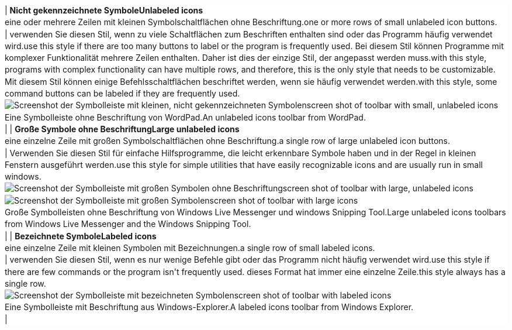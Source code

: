 | <span data-ttu-id="d36b9-248">**Nicht gekennzeichnete Symbole**</span><span class="sxs-lookup"><span data-stu-id="d36b9-248">**Unlabeled icons**</span></span><br/> <span data-ttu-id="d36b9-249">eine oder mehrere Zeilen mit kleinen Symbolschaltflächen ohne Beschriftung.</span><span class="sxs-lookup"><span data-stu-id="d36b9-249">one or more rows of small unlabeled icon buttons.</span></span> <br/>                                           | <span data-ttu-id="d36b9-250">verwenden Sie diesen Stil, wenn zu viele Schaltflächen zum Beschriften enthalten sind oder das Programm häufig verwendet wird.</span><span class="sxs-lookup"><span data-stu-id="d36b9-250">use this style if there are too many buttons to label or the program is frequently used.</span></span> <span data-ttu-id="d36b9-251">Bei diesem Stil können Programme mit komplexer Funktionalität mehrere Zeilen enthalten. Daher ist dies der einzige Stil, der angepasst werden muss.</span><span class="sxs-lookup"><span data-stu-id="d36b9-251">with this style, programs with complex functionality can have multiple rows, and therefore, this is the only style that needs to be customizable.</span></span> <span data-ttu-id="d36b9-252">Mit diesem Stil können einige Befehlsschaltflächen beschriftet werden, wenn sie häufig verwendet werden.</span><span class="sxs-lookup"><span data-stu-id="d36b9-252">with this style, some command buttons can be labeled if they are frequently used.</span></span> <br/> ![<span data-ttu-id="d36b9-253">Screenshot der Symbolleiste mit kleinen, nicht gekennzeichneten Symbolen</span><span class="sxs-lookup"><span data-stu-id="d36b9-253">screen shot of toolbar with small, unlabeled icons</span></span> ](images/cmd-toolbars-image14.png)<br/> <span data-ttu-id="d36b9-254">Eine Symbolleiste ohne Beschriftung von WordPad.</span><span class="sxs-lookup"><span data-stu-id="d36b9-254">An unlabeled icons toolbar from WordPad.</span></span><br/> |
| <span data-ttu-id="d36b9-255">**Große Symbole ohne Beschriftung**</span><span class="sxs-lookup"><span data-stu-id="d36b9-255">**Large unlabeled icons**</span></span><br/> <span data-ttu-id="d36b9-256">eine einzelne Zeile mit großen Symbolschaltflächen ohne Beschriftung.</span><span class="sxs-lookup"><span data-stu-id="d36b9-256">a single row of large unlabeled icon buttons.</span></span> <br/>                                         | <span data-ttu-id="d36b9-257">Verwenden Sie diesen Stil für einfache Hilfsprogramme, die leicht erkennbare Symbole haben und in der Regel in kleinen Fenstern ausgeführt werden.</span><span class="sxs-lookup"><span data-stu-id="d36b9-257">use this style for simple utilities that have easily recognizable icons and are usually run in small windows.</span></span> <br/> ![<span data-ttu-id="d36b9-258">Screenshot der Symbolleiste mit großen Symbolen ohne Beschriftung</span><span class="sxs-lookup"><span data-stu-id="d36b9-258">screen shot of toolbar with large, unlabeled icons</span></span> ](images/cmd-toolbars-image15.png)<br/> ![<span data-ttu-id="d36b9-259">Screenshot der Symbolleiste mit großen Symbolen</span><span class="sxs-lookup"><span data-stu-id="d36b9-259">screen shot of toolbar with large icons</span></span> ](images/cmd-toolbars-image16.png)<br/> <span data-ttu-id="d36b9-260">Große Symbolleisten ohne Beschriftung von Windows Live Messenger und windows Snipping Tool.</span><span class="sxs-lookup"><span data-stu-id="d36b9-260">Large unlabeled icons toolbars from Windows Live Messenger and the Windows Snipping Tool.</span></span><br/>                                                                       |
| <span data-ttu-id="d36b9-261">**Bezeichnete Symbole**</span><span class="sxs-lookup"><span data-stu-id="d36b9-261">**Labeled icons**</span></span><br/> <span data-ttu-id="d36b9-262">eine einzelne Zeile mit kleinen Symbolen mit Bezeichnungen.</span><span class="sxs-lookup"><span data-stu-id="d36b9-262">a single row of small labeled icons.</span></span> <br/>                                                          | <span data-ttu-id="d36b9-263">verwenden Sie diesen Stil, wenn es nur wenige Befehle gibt oder das Programm nicht häufig verwendet wird.</span><span class="sxs-lookup"><span data-stu-id="d36b9-263">use this style if there are few commands or the program isn't frequently used.</span></span> <span data-ttu-id="d36b9-264">dieses Format hat immer eine einzelne Zeile.</span><span class="sxs-lookup"><span data-stu-id="d36b9-264">this style always has a single row.</span></span> <br/> ![<span data-ttu-id="d36b9-265">Screenshot der Symbolleiste mit bezeichneten Symbolen</span><span class="sxs-lookup"><span data-stu-id="d36b9-265">screen shot of toolbar with labeled icons</span></span> ](images/cmd-toolbars-image8.png)<br/> <span data-ttu-id="d36b9-266">Eine Symbolleiste mit Beschriftung aus Windows-Explorer.</span><span class="sxs-lookup"><span data-stu-id="d36b9-266">A labeled icons toolbar from Windows Explorer.</span></span><br/>                                                                                                                                                                                                               |